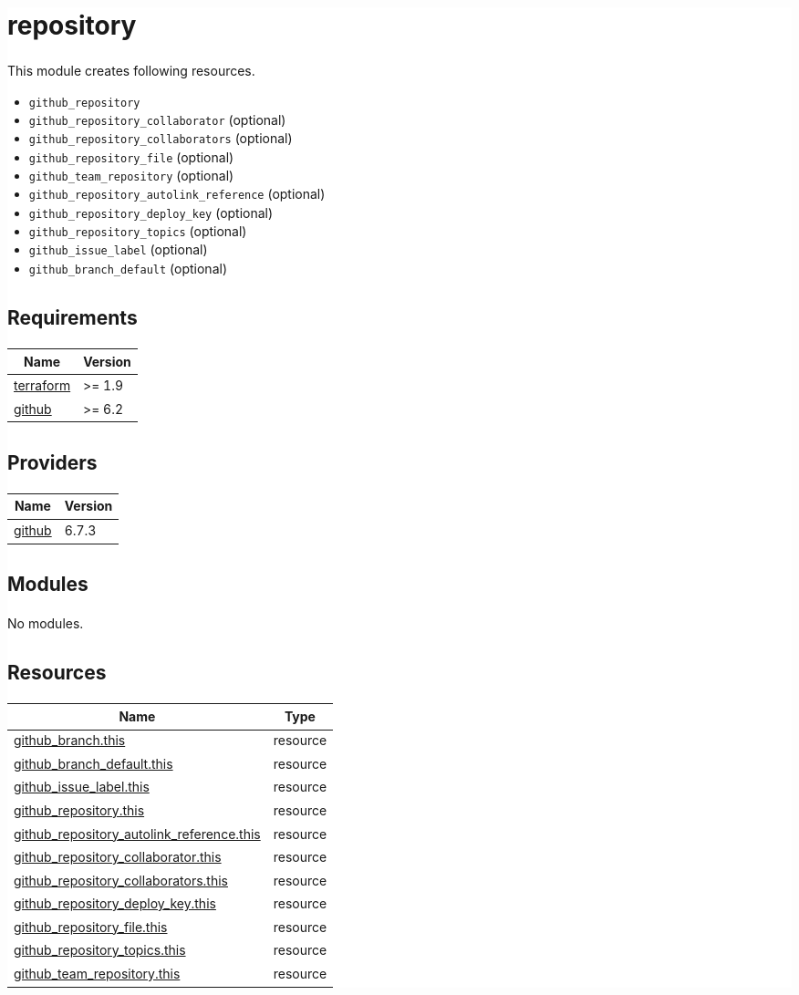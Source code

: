# repository

This module creates following resources.

- `github_repository`
- `github_repository_collaborator` (optional)
- `github_repository_collaborators` (optional)
- `github_repository_file` (optional)
- `github_team_repository` (optional)
- `github_repository_autolink_reference` (optional)
- `github_repository_deploy_key` (optional)
- `github_repository_topics` (optional)
- `github_issue_label` (optional)
- `github_branch_default` (optional)


## Requirements

| Name | Version |
|------|---------|
| <a name="requirement_terraform"></a> [terraform](#requirement\_terraform) | >= 1.9 |
| <a name="requirement_github"></a> [github](#requirement\_github) | >= 6.2 |

## Providers

| Name | Version |
|------|---------|
| <a name="provider_github"></a> [github](#provider\_github) | 6.7.3 |

## Modules

No modules.

## Resources

| Name | Type |
|------|------|
| [github_branch.this](https://registry.terraform.io/providers/integrations/github/latest/docs/resources/branch) | resource |
| [github_branch_default.this](https://registry.terraform.io/providers/integrations/github/latest/docs/resources/branch_default) | resource |
| [github_issue_label.this](https://registry.terraform.io/providers/integrations/github/latest/docs/resources/issue_label) | resource |
| [github_repository.this](https://registry.terraform.io/providers/integrations/github/latest/docs/resources/repository) | resource |
| [github_repository_autolink_reference.this](https://registry.terraform.io/providers/integrations/github/latest/docs/resources/repository_autolink_reference) | resource |
| [github_repository_collaborator.this](https://registry.terraform.io/providers/integrations/github/latest/docs/resources/repository_collaborator) | resource |
| [github_repository_collaborators.this](https://registry.terraform.io/providers/integrations/github/latest/docs/resources/repository_collaborators) | resource |
| [github_repository_deploy_key.this](https://registry.terraform.io/providers/integrations/github/latest/docs/resources/repository_deploy_key) | resource |
| [github_repository_file.this](https://registry.terraform.io/providers/integrations/github/latest/docs/resources/repository_file) | resource |
| [github_repository_topics.this](https://registry.terraform.io/providers/integrations/github/latest/docs/resources/repository_topics) | resource |
| [github_team_repository.this](https://registry.terraform.io/providers/integrations/github/latest/docs/resources/team_repository) | resource |
